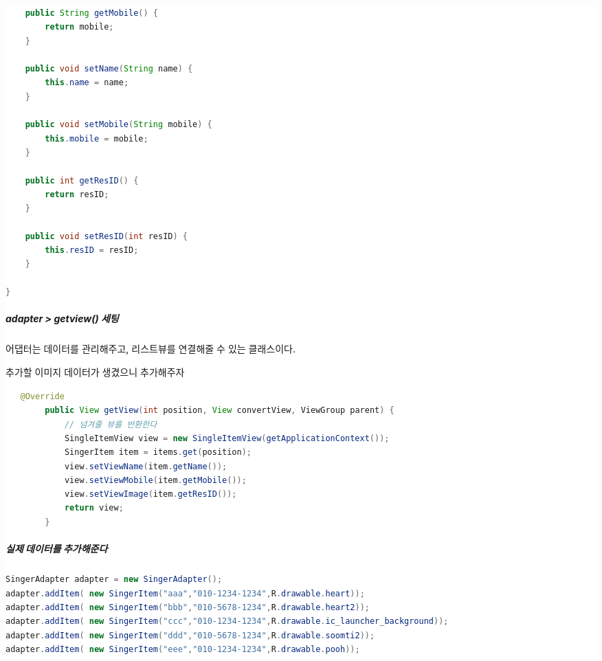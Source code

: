 ``` java
    public String getMobile() {
        return mobile;
    }

    public void setName(String name) {
        this.name = name;
    }

    public void setMobile(String mobile) {
        this.mobile = mobile;
    }

    public int getResID() {
        return resID;
    }

    public void setResID(int resID) {
        this.resID = resID;
    }
    
}
```

##### adapter > getview() 세팅

어댑터는 데이터를 관리해주고, 리스트뷰를 연결해줄 수 있는 클래스이다.

추가할 이미지 데이터가 생겼으니 추가해주자

```java
   @Override
        public View getView(int position, View convertView, ViewGroup parent) {
            // 넘겨줄 뷰를 반환한다
            SingleItemView view = new SingleItemView(getApplicationContext());
            SingerItem item = items.get(position);
            view.setViewName(item.getName());
            view.setViewMobile(item.getMobile());
            view.setViewImage(item.getResID());
            return view;
        }
```

##### 실제 데이터를 추가해준다

```java
SingerAdapter adapter = new SingerAdapter();
adapter.addItem( new SingerItem("aaa","010-1234-1234",R.drawable.heart));
adapter.addItem( new SingerItem("bbb","010-5678-1234",R.drawable.heart2));
adapter.addItem( new SingerItem("ccc","010-1234-1234",R.drawable.ic_launcher_background));
adapter.addItem( new SingerItem("ddd","010-5678-1234",R.drawable.soomti2));
adapter.addItem( new SingerItem("eee","010-1234-1234",R.drawable.pooh));
```

